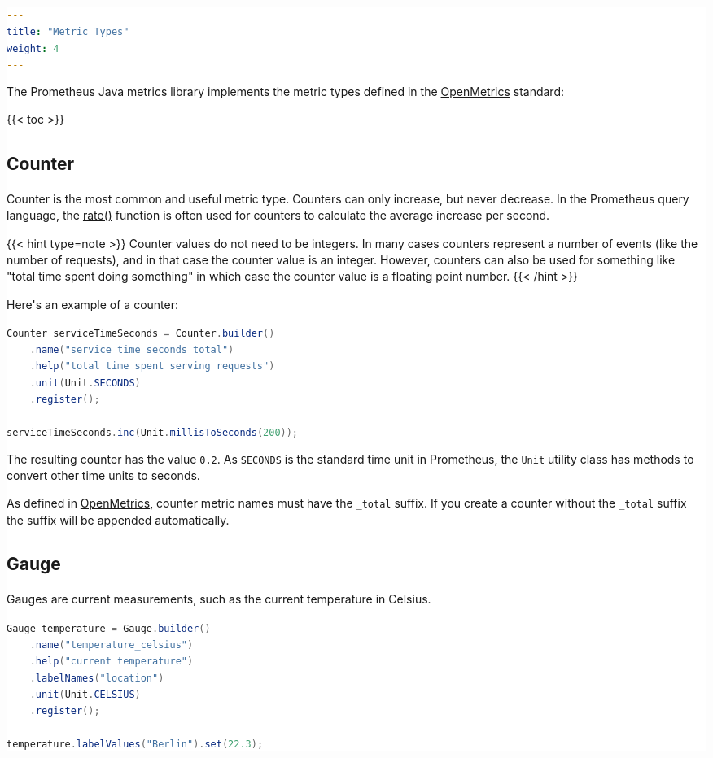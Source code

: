 ```yaml
---
title: "Metric Types"
weight: 4
---
```


The Prometheus Java metrics library implements the metric types defined in
the [OpenMetrics](https://openmetrics.io) standard:

{{< toc >}}

## Counter

Counter is the most common and useful metric type. Counters can only increase, but never decrease.
In the Prometheus query language,
the [rate()](https://prometheus.io/docs/prometheus/latest/querying/functions/#rate) function is
often used for counters to calculate the average increase per second.

{{< hint type=note >}}
Counter values do not need to be integers. In many cases counters represent a number of events (like
the number of requests), and in that case the counter value is an integer. However, counters can
also be used for something like "total time spent doing something" in which case the counter value
is a floating point number.
{{< /hint >}}

Here's an example of a counter:

```java
Counter serviceTimeSeconds = Counter.builder()
    .name("service_time_seconds_total")
    .help("total time spent serving requests")
    .unit(Unit.SECONDS)
    .register();

serviceTimeSeconds.inc(Unit.millisToSeconds(200));
```

The resulting counter has the value `0.2`. As `SECONDS` is the standard time unit in Prometheus, the
`Unit` utility class has methods to convert other time units to seconds.

As defined in [OpenMetrics](https://openmetrics.io/), counter metric names must have the `_total`
suffix. If you create a counter without the `_total` suffix the suffix will be appended
automatically.

## Gauge

Gauges are current measurements, such as the current temperature in Celsius.

```java
Gauge temperature = Gauge.builder()
    .name("temperature_celsius")
    .help("current temperature")
    .labelNames("location")
    .unit(Unit.CELSIUS)
    .register();

temperature.labelValues("Berlin").set(22.3);
```
